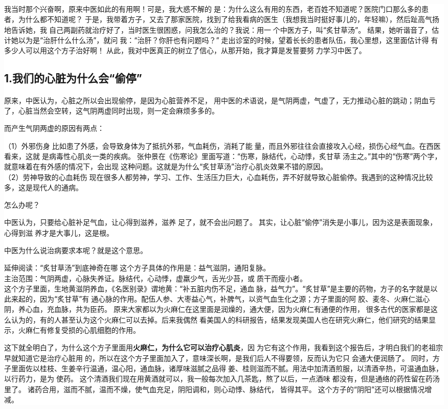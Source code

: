 我当时那个兴奋啊，原来中医如此的有用啊！可是，我大惑不解的
是：为什么这么有用的东西，老百姓不知道呢？医院门口那么多的患
者，为什么都不知道呢？
于是，我带着方子，又去了那家医院，找到了给我看病的医生（我想我当时挺好事儿的，年轻嘛），然后趾高气扬地告诉她，我
自己两副药就治疗好了，当时医生很困惑，问我怎么治的？我说：用一
个中医方子，叫“炙甘草汤”。
结果，她听谐音了，估计她以为是“治肝什么什么汤”，就问
我：“治肝？你肝也有问题吗？”
走出诊室的时候，望着长长的患者队伍，我心里想，这里面估计得
有多少人可以用这个方子治好啊！
从此，我对中医真正的树立了信心，从那开始，我才算是发誓要努
力学习中医了。

<a name="Ca7ss"></a>
## 1.我们的心脏为什么会“偷停”

原来，中医认为，心脏之所以会出现偷停，是因为心脏营养不足，
用中医的术语说，是气阴两虚，气虚了，无力推动心脏的跳动；阴血亏
了，心脏当然会空转，这气阴两虚同时出现，则一定会麻烦多多的。

而产生气阴两虚的原因有两点：

（1）外邪伤身
比如患了外感，会导致身体为了抵抗外邪，气血耗伤，消耗了能
量，而且外邪往往会直接攻入心经，损伤心经气血。在西医看来，这就
是病毒性心肌炎一类的疾病。
张仲景在《伤寒论》里面写道：“伤寒，脉结代，心动悸，炙甘草
汤主之。”其中的“伤寒”两个字，就意味着在有外感的情况下，会出现
这种问题。这就是为什么“炙甘草汤”治疗心肌炎效果不错的原因。<br />（2）劳神导致的心血耗伤
现在很多人都劳神，学习、工作、生活压力巨大，心血耗伤，弄不好就导致心脏偷停。我遇到的这种情况比较多，这是现代人的通病。

怎么办呢？

中医认为，只要给心脏补足气血，让心得到滋养，滋养
足了，就不会出问题了。
其实，让心脏“偷停”消失是小事儿，因为这是表面现象，心得到滋
养才是大事儿，这是根。

中医为什么说治病要求本呢？就是这个意思。

延伸阅读：“炙甘草汤”到底神奇在哪
这个方子具体的作用是：益气滋阴，通阳复脉。<br />主治范围：气阴两虚，心脉失养证。脉结代，心动悸，虚羸少气，舌光少苔，或
质干而瘦小者。<br />这个方子里面，生地黄滋阴养血，《名医别录》谓地黄：“补五脏内伤不足，通血
脉，益气力”。“炙甘草”是主要的药物，方子的名字就是以此来起的，因为“炙甘草”有
通心脉的作用。配伍人参、大枣益心气，补脾气，以资气血生化之源；方子里面的阿
胶、麦冬、火麻仁滋心阴，养心血，充血脉，共为臣药。
原来大家都以为火麻仁在这里面是润燥的，通大便，因为火麻仁有通便的作用，
很多古代的医家都是这么认为的，有的人甚至认为这个火麻仁可以去掉。后来我偶然
看美国人的科研报告，结果发现美国人也在研究火麻仁，他们研究的结果显示，火麻仁有修复受损的心肌细胞的作用。

这下就全明白了，为什么这个方子里面用**火麻仁，为什么它可以治疗心肌炎**，因
为它有这个作用，我看到这个报告后，才明白我们的老祖宗早就知道它是治疗心脏用
的，所以在这个方子里面加入了，意味深长啊，是我们后人不得要领，反而认为它只
会通大便润肠了。
同时，方子里面佐以桂枝、生姜辛行温通，温心阳，通血脉，诸厚味滋腻之品得
姜、桂则滋而不腻。用法中加清酒煎服，以清酒辛热，可温通血脉，以行药力，是为
使药。
这个清酒我们现在用黄酒就可以，我一般每次加入几茶匙，熬了以后，一点酒味
都没有，但是通络的药性留在药汤里了。
诸药合用，滋而不腻，温而不燥，使气血充足，阴阳调和，则心动悸、脉结代，
皆得其平。
这个方子的“阴阳”还可以根据情况增减。
